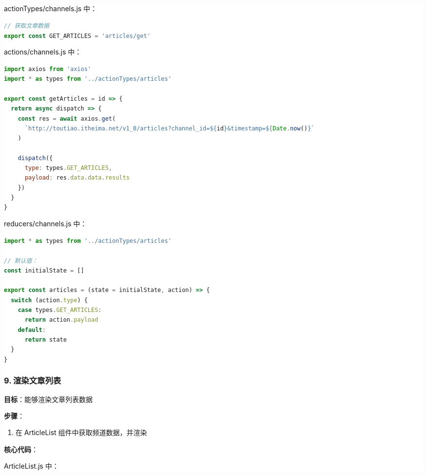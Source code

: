 actionTypes/channels.js 中：

```js
// 获取文章数据
export const GET_ARTICLES = 'articles/get'
```

actions/channels.js 中：

```js
import axios from 'axios'
import * as types from '../actionTypes/articles'

export const getArticles = id => {
  return async dispatch => {
    const res = await axios.get(
      `http://toutiao.itheima.net/v1_0/articles?channel_id=${id}&timestamp=${Date.now()}`
    )

    dispatch({
      type: types.GET_ARTICLES,
      payload: res.data.data.results
    })
  }
}
```

reducers/channels.js 中：

```js
import * as types from '../actionTypes/articles'

// 默认值：
const initialState = []

export const articles = (state = initialState, action) => {
  switch (action.type) {
    case types.GET_ARTICLES:
      return action.payload
    default:
      return state
  }
}
```

### 9. 渲染文章列表

**目标**：能够渲染文章列表数据

**步骤**：

1. 在 ArticleList 组件中获取频道数据，并渲染

**核心代码**：

ArticleList.js 中：
